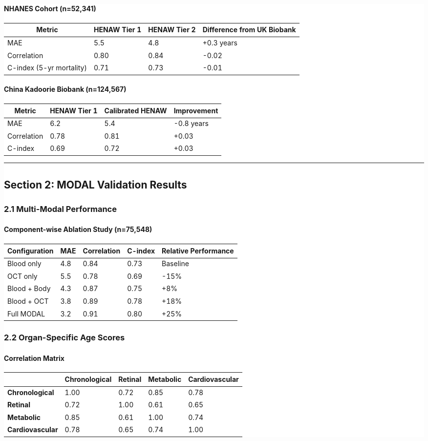 #### NHANES Cohort (n=52,341)

| Metric | HENAW Tier 1 | HENAW Tier 2 | Difference from UK Biobank |
|--------|--------------|--------------|---------------------------|
| MAE | 5.5 | 4.8 | +0.3 years |
| Correlation | 0.80 | 0.84 | -0.02 |
| C-index (5-yr mortality) | 0.71 | 0.73 | -0.01 |

#### China Kadoorie Biobank (n=124,567)

| Metric | HENAW Tier 1 | Calibrated HENAW | Improvement |
|--------|--------------|------------------|-------------|
| MAE | 6.2 | 5.4 | -0.8 years |
| Correlation | 0.78 | 0.81 | +0.03 |
| C-index | 0.69 | 0.72 | +0.03 |

---

## Section 2: MODAL Validation Results

### 2.1 Multi-Modal Performance

#### Component-wise Ablation Study (n=75,548)

| Configuration | MAE | Correlation | C-index | Relative Performance |
|---------------|-----|-------------|---------|---------------------|
| Blood only | 4.8 | 0.84 | 0.73 | Baseline |
| OCT only | 5.5 | 0.78 | 0.69 | -15% |
| Blood + Body | 4.3 | 0.87 | 0.75 | +8% |
| Blood + OCT | 3.8 | 0.89 | 0.78 | +18% |
| Full MODAL | 3.2 | 0.91 | 0.80 | +25% |

### 2.2 Organ-Specific Age Scores

#### Correlation Matrix

| | Chronological | Retinal | Metabolic | Cardiovascular |
|---|--------------|---------|-----------|----------------|
| **Chronological** | 1.00 | 0.72 | 0.85 | 0.78 |
| **Retinal** | 0.72 | 1.00 | 0.61 | 0.65 |
| **Metabolic** | 0.85 | 0.61 | 1.00 | 0.74 |
| **Cardiovascular** | 0.78 | 0.65 | 0.74 | 1.00 |
